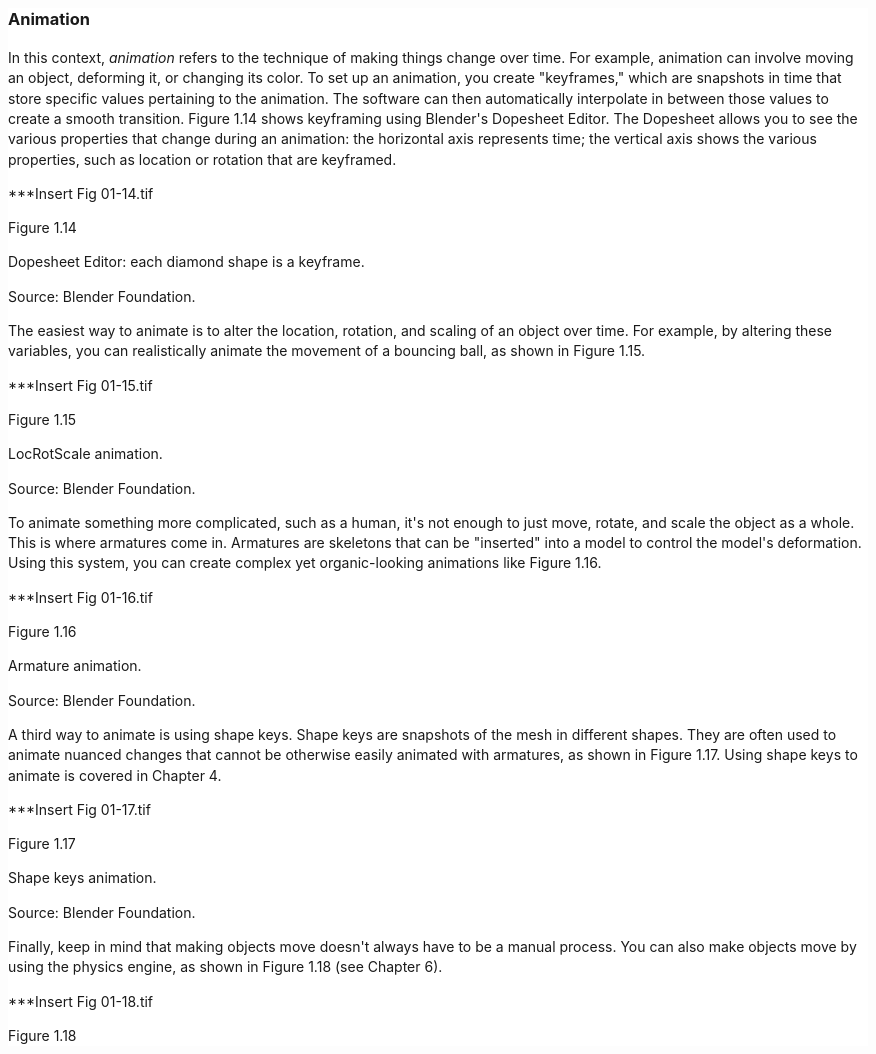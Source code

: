 ### Animation

In this context, _animation_ refers to the technique of making things change over time. For example, animation can involve moving an object, deforming it, or changing its color. To set up an animation, you create "keyframes," which are snapshots in time that store specific values pertaining to the animation. The software can then automatically interpolate in between those values to create a smooth transition. Figure 1.14 shows keyframing using Blender's Dopesheet Editor. The Dopesheet allows you to see the various properties that change during an animation: the horizontal axis represents time; the vertical axis shows the various properties, such as location or rotation that are keyframed.

\*\*\*Insert Fig 01-14.tif

Figure 1.14

Dopesheet Editor: each diamond shape is a keyframe.

Source: Blender Foundation.

The easiest way to animate is to alter the location, rotation, and scaling of an object over time. For example, by altering these variables, you can realistically animate the movement of a bouncing ball, as shown in Figure 1.15.

\*\*\*Insert Fig 01-15.tif

Figure 1.15

LocRotScale animation.

Source: Blender Foundation.

To animate something more complicated, such as a human, it's not enough to just move, rotate, and scale the object as a whole. This is where armatures come in. Armatures are skeletons that can be "inserted" into a model to control the model's deformation. Using this system, you can create complex yet organic-looking animations like Figure 1.16.

\*\*\*Insert Fig 01-16.tif

Figure 1.16

Armature animation.

Source: Blender Foundation.

A third way to animate is using shape keys. Shape keys are snapshots of the mesh in different shapes. They are often used to animate nuanced changes that cannot be otherwise easily animated with armatures, as shown in Figure 1.17. Using shape keys to animate is covered in Chapter 4.

\*\*\*Insert Fig 01-17.tif

Figure 1.17

Shape keys animation.

Source: Blender Foundation.

Finally, keep in mind that making objects move doesn't always have to be a manual process. You can also make objects move by using the physics engine, as shown in Figure 1.18 (see Chapter 6).

\*\*\*Insert Fig 01-18.tif

Figure 1.18
